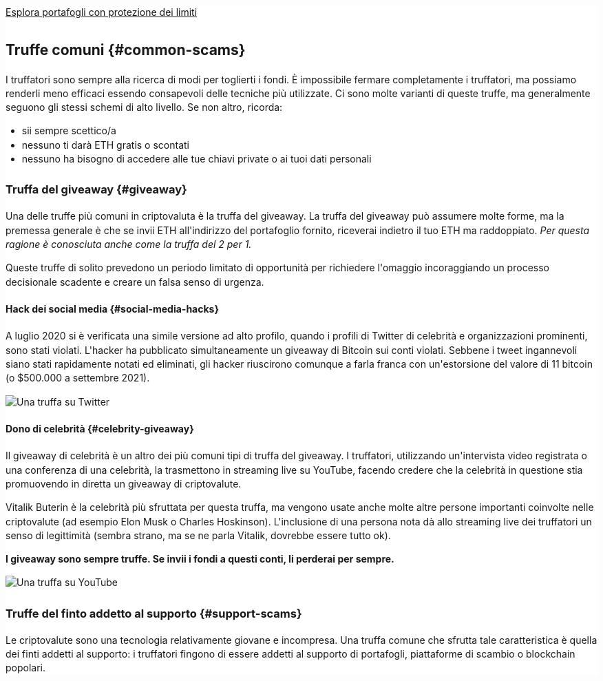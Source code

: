 [Esplora portafogli con protezione dei limiti](/wallets/find-wallet/?filters=has_limits_protection)

<Divider />

## Truffe comuni {#common-scams}

I truffatori sono sempre alla ricerca di modi per toglierti i fondi. È impossibile fermare completamente i truffatori, ma possiamo renderli meno efficaci essendo consapevoli delle tecniche più utilizzate. Ci sono molte varianti di queste truffe, ma generalmente seguono gli stessi schemi di alto livello. Se non altro, ricorda:

- sii sempre scettico/a
- nessuno ti darà ETH gratis o scontati
- nessuno ha bisogno di accedere alle tue chiavi private o ai tuoi dati personali

### Truffa del giveaway {#giveaway}

Una delle truffe più comuni in criptovaluta è la truffa del giveaway. La truffa del giveaway può assumere molte forme, ma la premessa generale è che se invii ETH all'indirizzo del portafoglio fornito, riceverai indietro il tuo ETH ma raddoppiato. *Per questa ragione è conosciuta anche come la truffa del 2 per 1.*

Queste truffe di solito prevedono un periodo limitato di opportunità per richiedere l'omaggio incoraggiando un processo decisionale scadente e creare un falsa senso di urgenza.

#### Hack dei social media {#social-media-hacks}

A luglio 2020 si è verificata una simile versione ad alto profilo, quando i profili di Twitter di celebrità e organizzazioni prominenti, sono stati violati. L'hacker ha pubblicato simultaneamente un giveaway di Bitcoin sui conti violati. Sebbene i tweet ingannevoli siano stati rapidamente notati ed eliminati, gli hacker riuscirono comunque a farla franca con un'estorsione del valore di 11 bitcoin (o $500.000 a settembre 2021).

![Una truffa su Twitter](./appleTwitterScam.png)

#### Dono di celebrità {#celebrity-giveaway}

Il giveaway di celebrità è un altro dei più comuni tipi di truffa del giveaway. I truffatori, utilizzando un'intervista video registrata o una conferenza di una celebrità, la trasmettono in streaming live su YouTube, facendo credere che la celebrità in questione stia promuovendo in diretta un giveaway di criptovalute.

Vitalik Buterin è la celebrità più sfruttata per questa truffa, ma vengono usate anche molte altre persone importanti coinvolte nelle criptovalute (ad esempio Elon Musk o Charles Hoskinson). L'inclusione di una persona nota dà allo streaming live dei truffatori un senso di legittimità (sembra strano, ma se ne parla Vitalik, dovrebbe essere tutto ok).

**I giveaway sono sempre truffe. Se invii i fondi a questi conti, li perderai per sempre.**

![Una truffa su YouTube](./youtubeScam.png)

### Truffe del finto addetto al supporto {#support-scams}

Le criptovalute sono una tecnologia relativamente giovane e incompresa. Una truffa comune che sfrutta tale caratteristica è quella dei finti addetti al supporto: i truffatori fingono di essere addetti al supporto di portafogli, piattaforme di scambio o blockchain popolari.
